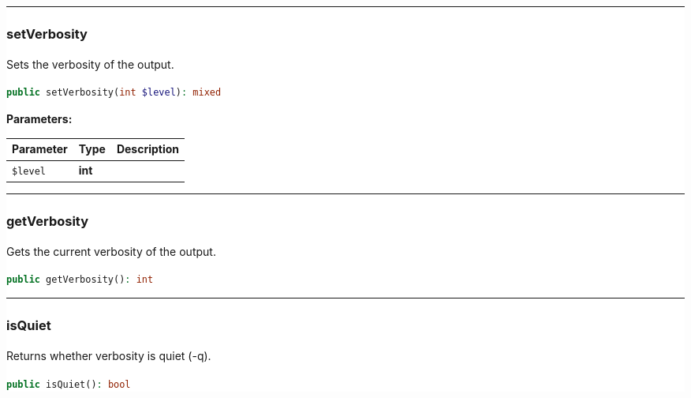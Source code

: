 





***

### setVerbosity

Sets the verbosity of the output.

```php
public setVerbosity(int $level): mixed
```








**Parameters:**

| Parameter | Type | Description |
|-----------|------|-------------|
| `$level` | **int** |  |




***

### getVerbosity

Gets the current verbosity of the output.

```php
public getVerbosity(): int
```











***

### isQuiet

Returns whether verbosity is quiet (-q).

```php
public isQuiet(): bool
```









